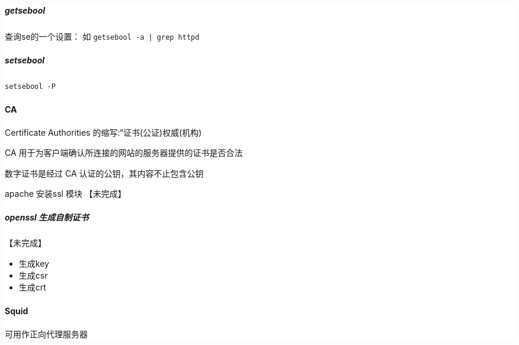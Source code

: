 

##### getsebool

查询se的一个设置： 如 `getsebool -a | grep httpd`

##### setsebool

```shellsetsebool
setsebool -P
```



#### CA

Certificate Authorities 的缩写:“证书(公证)权威(机构)

CA 用于为客户端确认所连接的网站的服务器提供的证书是否合法

数字证书是经过 CA 认证的公钥，其内容不止包含公钥

apache 安装ssl 模块 【未完成】

##### openssl 生成自制证书

【未完成】

* 生成key
* 生成csr
* 生成crt

#### Squid 

可用作正向代理服务器
